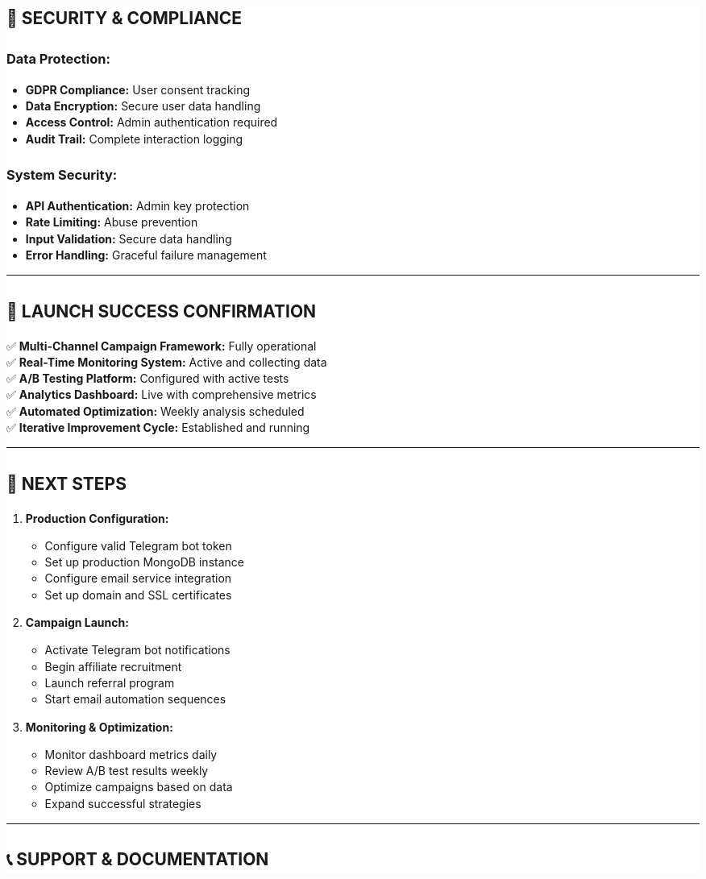 
## 🔐 SECURITY & COMPLIANCE

### **Data Protection:**
- **GDPR Compliance:** User consent tracking
- **Data Encryption:** Secure user data handling
- **Access Control:** Admin authentication required
- **Audit Trail:** Complete interaction logging

### **System Security:**
- **API Authentication:** Admin key protection
- **Rate Limiting:** Abuse prevention
- **Input Validation:** Secure data handling
- **Error Handling:** Graceful failure management

---

## 🎉 LAUNCH SUCCESS CONFIRMATION

✅ **Multi-Channel Campaign Framework:** Fully operational  
✅ **Real-Time Monitoring System:** Active and collecting data  
✅ **A/B Testing Platform:** Configured with active tests  
✅ **Analytics Dashboard:** Live with comprehensive metrics  
✅ **Automated Optimization:** Weekly analysis scheduled  
✅ **Iterative Improvement Cycle:** Established and running  

---

## 🚀 NEXT STEPS

1. **Production Configuration:**
   - Configure valid Telegram bot token
   - Set up production MongoDB instance
   - Configure email service integration
   - Set up domain and SSL certificates

2. **Campaign Launch:**
   - Activate Telegram bot notifications
   - Begin affiliate recruitment
   - Launch referral program
   - Start email automation sequences

3. **Monitoring & Optimization:**
   - Monitor dashboard metrics daily
   - Review A/B test results weekly
   - Optimize campaigns based on data
   - Expand successful strategies

---

## 📞 SUPPORT & DOCUMENTATION

